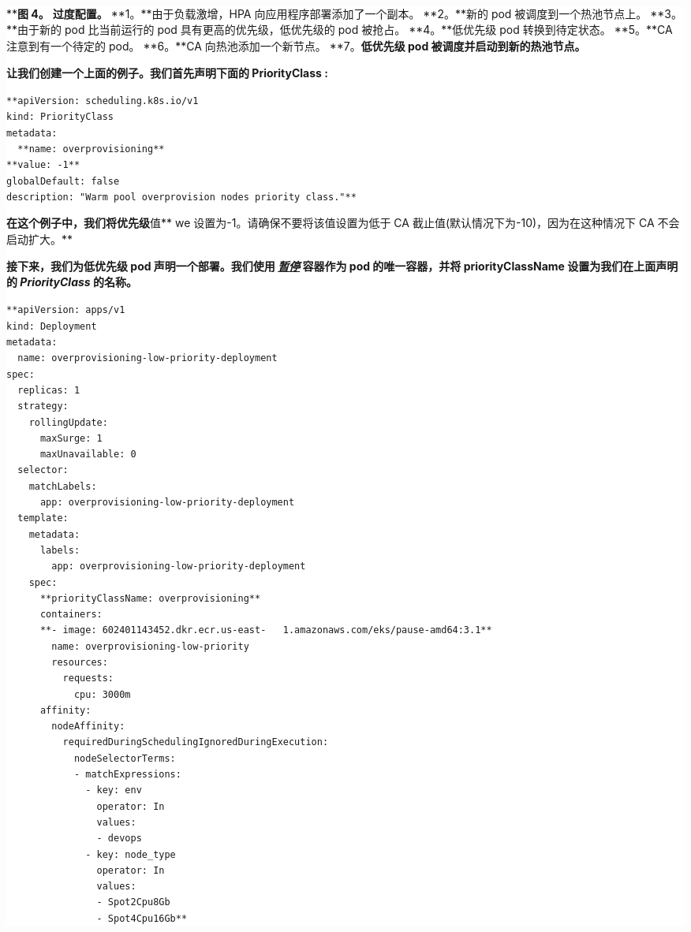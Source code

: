 ****图 4。** **过度配置。** **1。**由于负载激增，HPA 向应用程序部署添加了一个副本。 **2。**新的 pod 被调度到一个热池节点上。 **3。**由于新的 pod 比当前运行的 pod 具有更高的优先级，低优先级的 pod 被抢占。 **4。**低优先级 pod 转换到待定状态。 **5。**CA 注意到有一个待定的 pod。 **6。**CA 向热池添加一个新节点。 **7。**低优先级 pod 被调度并启动到新的热池节点。**

**让我们创建一个上面的例子。我们首先声明下面的 **PriorityClass** :**

```
**apiVersion: scheduling.k8s.io/v1
kind: PriorityClass
metadata:
  **name: overprovisioning**
**value: -1**
globalDefault: false
description: "Warm pool overprovision nodes priority class."**
```

**在这个例子中，我们将优先级**值** we 设置为-1。请确保不要将该值设置为低于 CA 截止值(默认情况下为-10)，因为在这种情况下 CA 不会启动扩大。**

**接下来，我们为低优先级 pod 声明一个部署。我们使用 [*暂停*](https://groups.google.com/g/kubernetes-users/c/jVjv0QK4b_o) 容器作为 pod 的唯一容器，并将 **priorityClassName** 设置为我们在上面声明的 *PriorityClass* 的名称。**

```
**apiVersion: apps/v1
kind: Deployment
metadata:
  name: overprovisioning-low-priority-deployment
spec:
  replicas: 1
  strategy:
    rollingUpdate:
      maxSurge: 1
      maxUnavailable: 0
  selector:
    matchLabels:
      app: overprovisioning-low-priority-deployment
  template:
    metadata:
      labels:
        app: overprovisioning-low-priority-deployment
    spec:
      **priorityClassName: overprovisioning**
      containers:
      **- image: 602401143452.dkr.ecr.us-east-   1.amazonaws.com/eks/pause-amd64:3.1**
        name: overprovisioning-low-priority
        resources:
          requests:
            cpu: 3000m
      affinity:
        nodeAffinity:
          requiredDuringSchedulingIgnoredDuringExecution:
            nodeSelectorTerms:
            - matchExpressions:
              - key: env
                operator: In
                values:
                - devops
              - key: node_type
                operator: In
                values:
                - Spot2Cpu8Gb
                - Spot4Cpu16Gb**
```
